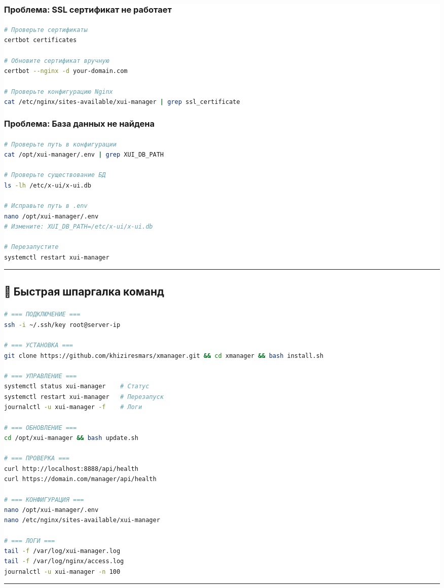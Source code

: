 ### Проблема: SSL сертификат не работает

```bash
# Проверьте сертификаты
certbot certificates

# Обновите сертификат вручную
certbot --nginx -d your-domain.com

# Проверьте конфигурацию Nginx
cat /etc/nginx/sites-available/xui-manager | grep ssl_certificate
```

### Проблема: База данных не найдена

```bash
# Проверьте путь в конфигурации
cat /opt/xui-manager/.env | grep XUI_DB_PATH

# Проверьте существование БД
ls -lh /etc/x-ui/x-ui.db

# Исправьте путь в .env
nano /opt/xui-manager/.env
# Измените: XUI_DB_PATH=/etc/x-ui/x-ui.db

# Перезапустите
systemctl restart xui-manager
```

---

## 📝 Быстрая шпаргалка команд

```bash
# === ПОДКЛЮЧЕНИЕ ===
ssh -i ~/.ssh/key root@server-ip

# === УСТАНОВКА ===
git clone https://github.com/khiziresmars/xmanager.git && cd xmanager && bash install.sh

# === УПРАВЛЕНИЕ ===
systemctl status xui-manager    # Статус
systemctl restart xui-manager   # Перезапуск
journalctl -u xui-manager -f    # Логи

# === ОБНОВЛЕНИЕ ===
cd /opt/xui-manager && bash update.sh

# === ПРОВЕРКА ===
curl http://localhost:8888/api/health
curl https://domain.com/manager/api/health

# === КОНФИГУРАЦИЯ ===
nano /opt/xui-manager/.env
nano /etc/nginx/sites-available/xui-manager

# === ЛОГИ ===
tail -f /var/log/xui-manager.log
tail -f /var/log/nginx/access.log
journalctl -u xui-manager -n 100
```

---